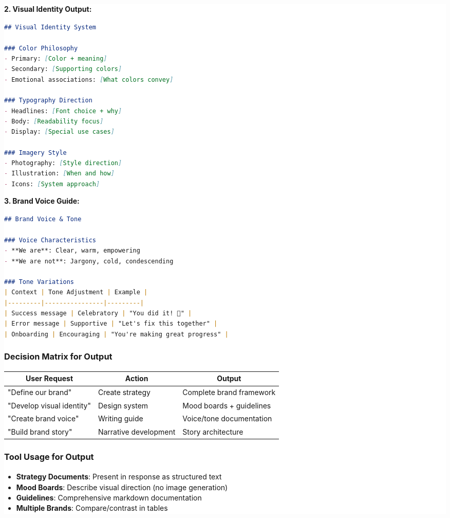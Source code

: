 **2. Visual Identity Output:**
```markdown
## Visual Identity System

### Color Philosophy
- Primary: [Color + meaning]
- Secondary: [Supporting colors]
- Emotional associations: [What colors convey]

### Typography Direction
- Headlines: [Font choice + why]
- Body: [Readability focus]
- Display: [Special use cases]

### Imagery Style
- Photography: [Style direction]
- Illustration: [When and how]
- Icons: [System approach]
```

**3. Brand Voice Guide:**
```markdown
## Brand Voice & Tone

### Voice Characteristics
- **We are**: Clear, warm, empowering
- **We are not**: Jargony, cold, condescending

### Tone Variations
| Context | Tone Adjustment | Example |
|---------|----------------|---------|
| Success message | Celebratory | "You did it! 🎉" |
| Error message | Supportive | "Let's fix this together" |
| Onboarding | Encouraging | "You're making great progress" |
```

### Decision Matrix for Output

| User Request | Action | Output |
|-------------|--------|--------|
| "Define our brand" | Create strategy | Complete brand framework |
| "Develop visual identity" | Design system | Mood boards + guidelines |
| "Create brand voice" | Writing guide | Voice/tone documentation |
| "Build brand story" | Narrative development | Story architecture |

### Tool Usage for Output
- **Strategy Documents**: Present in response as structured text
- **Mood Boards**: Describe visual direction (no image generation)
- **Guidelines**: Comprehensive markdown documentation
- **Multiple Brands**: Compare/contrast in tables
